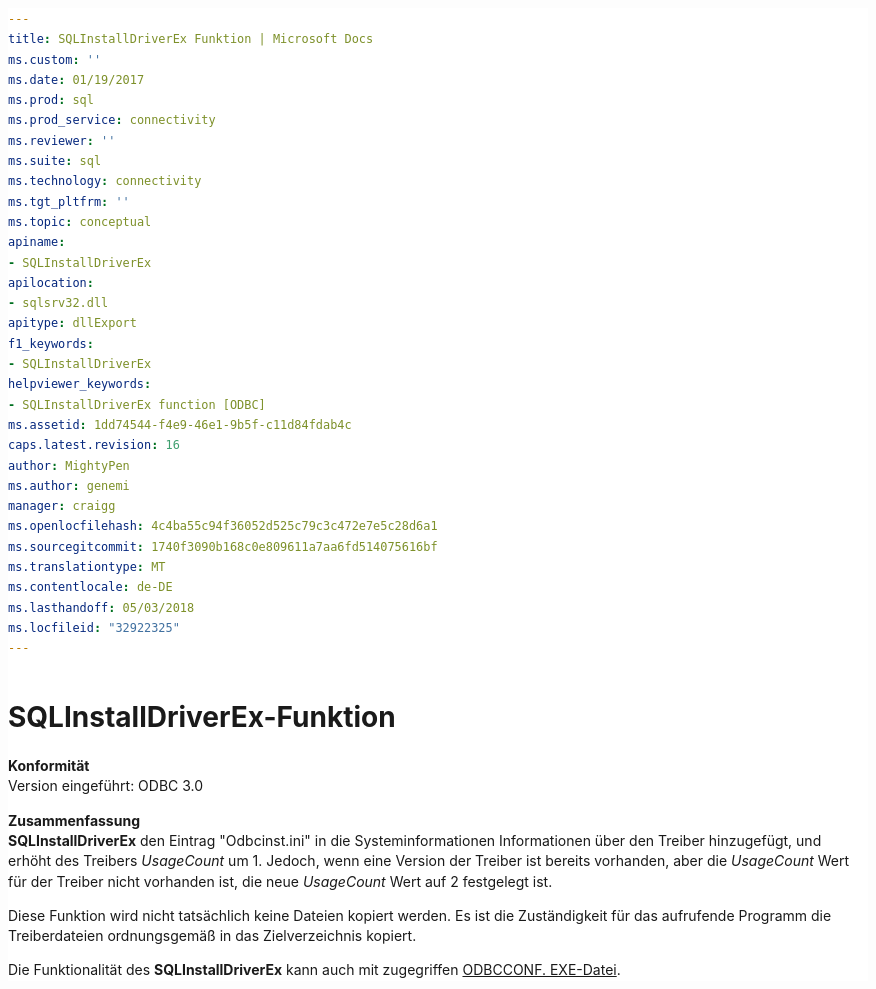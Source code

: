```yaml
---
title: SQLInstallDriverEx Funktion | Microsoft Docs
ms.custom: ''
ms.date: 01/19/2017
ms.prod: sql
ms.prod_service: connectivity
ms.reviewer: ''
ms.suite: sql
ms.technology: connectivity
ms.tgt_pltfrm: ''
ms.topic: conceptual
apiname:
- SQLInstallDriverEx
apilocation:
- sqlsrv32.dll
apitype: dllExport
f1_keywords:
- SQLInstallDriverEx
helpviewer_keywords:
- SQLInstallDriverEx function [ODBC]
ms.assetid: 1dd74544-f4e9-46e1-9b5f-c11d84fdab4c
caps.latest.revision: 16
author: MightyPen
ms.author: genemi
manager: craigg
ms.openlocfilehash: 4c4ba55c94f36052d525c79c3c472e7e5c28d6a1
ms.sourcegitcommit: 1740f3090b168c0e809611a7aa6fd514075616bf
ms.translationtype: MT
ms.contentlocale: de-DE
ms.lasthandoff: 05/03/2018
ms.locfileid: "32922325"
---
```

# <a name="sqlinstalldriverex-function"></a>SQLInstallDriverEx-Funktion
**Konformität**  
 Version eingeführt: ODBC 3.0  
  
 **Zusammenfassung**  
 **SQLInstallDriverEx** den Eintrag "Odbcinst.ini" in die Systeminformationen Informationen über den Treiber hinzugefügt, und erhöht des Treibers *UsageCount* um 1. Jedoch, wenn eine Version der Treiber ist bereits vorhanden, aber die *UsageCount* Wert für der Treiber nicht vorhanden ist, die neue *UsageCount* Wert auf 2 festgelegt ist.  
  
 Diese Funktion wird nicht tatsächlich keine Dateien kopiert werden. Es ist die Zuständigkeit für das aufrufende Programm die Treiberdateien ordnungsgemäß in das Zielverzeichnis kopiert.  
  
 Die Funktionalität des **SQLInstallDriverEx** kann auch mit zugegriffen [ODBCCONF. EXE-Datei](../../../odbc/odbcconf-exe.md).  
  